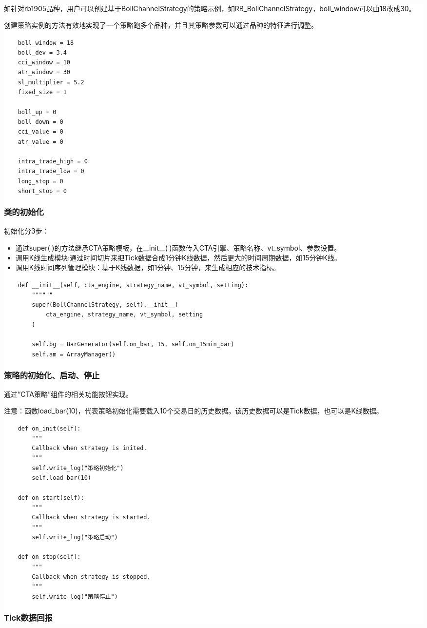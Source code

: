 如针对rb1905品种，用户可以创建基于BollChannelStrategy的策略示例，如RB_BollChannelStrategy，boll_window可以由18改成30。

创建策略实例的方法有效地实现了一个策略跑多个品种，并且其策略参数可以通过品种的特征进行调整。
```
    boll_window = 18
    boll_dev = 3.4
    cci_window = 10
    atr_window = 30
    sl_multiplier = 5.2
    fixed_size = 1

    boll_up = 0
    boll_down = 0
    cci_value = 0
    atr_value = 0

    intra_trade_high = 0
    intra_trade_low = 0
    long_stop = 0
    short_stop = 0
```

### 类的初始化
初始化分3步：
- 通过super( )的方法继承CTA策略模板，在__init__( )函数传入CTA引擎、策略名称、vt_symbol、参数设置。
- 调用K线生成模块:通过时间切片来把Tick数据合成1分钟K线数据，然后更大的时间周期数据，如15分钟K线。
- 调用K线时间序列管理模块：基于K线数据，如1分钟、15分钟，来生成相应的技术指标。
  
```
    def __init__(self, cta_engine, strategy_name, vt_symbol, setting):
        """"""
        super(BollChannelStrategy, self).__init__(
            cta_engine, strategy_name, vt_symbol, setting
        )

        self.bg = BarGenerator(self.on_bar, 15, self.on_15min_bar)
        self.am = ArrayManager()
```

### 策略的初始化、启动、停止
通过“CTA策略”组件的相关功能按钮实现。

注意：函数load_bar(10)，代表策略初始化需要载入10个交易日的历史数据。该历史数据可以是Tick数据，也可以是K线数据。

```
    def on_init(self):
        """
        Callback when strategy is inited.
        """
        self.write_log("策略初始化")
        self.load_bar(10)

    def on_start(self):
        """
        Callback when strategy is started.
        """
        self.write_log("策略启动")

    def on_stop(self):
        """
        Callback when strategy is stopped.
        """
        self.write_log("策略停止")
```
### Tick数据回报